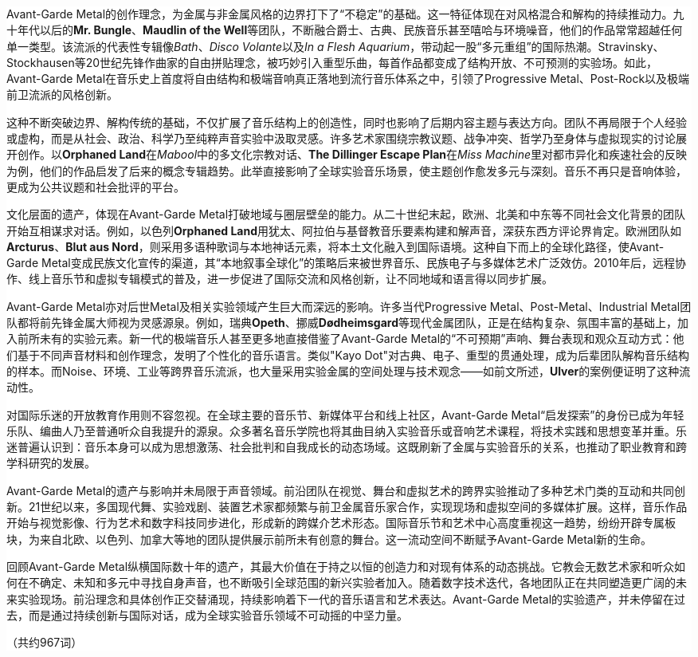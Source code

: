 Avant-Garde Metal的创作理念，为金属与非金属风格的边界打下了“不稳定”的基础。这一特征体现在对风格混合和解构的持续推动力。九十年代以后的**Mr. Bungle**、**Maudlin of the Well**等团队，不断融合爵士、古典、民族音乐甚至嘻哈与环境噪音，他们的作品常常超越任何单一类型。该流派的代表性专辑像*Bath*、*Disco Volante*以及*In a Flesh Aquarium*，带动起一股“多元重组”的国际热潮。Stravinsky、Stockhausen等20世纪先锋作曲家的自由拼贴理念，被巧妙引入重型乐曲，每首作品都变成了结构开放、不可预测的实验场。如此，Avant-Garde Metal在音乐史上首度将自由结构和极端音响真正落地到流行音乐体系之中，引领了Progressive Metal、Post-Rock以及极端前卫流派的风格创新。

这种不断突破边界、解构传统的基础，不仅扩展了音乐结构上的创造性，同时也影响了后期内容主题与表达方向。团队不再局限于个人经验或虚构，而是从社会、政治、科学乃至纯粹声音实验中汲取灵感。许多艺术家围绕宗教议题、战争冲突、哲学乃至身体与虚拟现实的讨论展开创作。以**Orphaned Land**在*Mabool*中的多文化宗教对话、**The Dillinger Escape Plan**在*Miss Machine*里对都市异化和疾速社会的反映为例，他们的作品启发了后来的概念专辑趋势。此举直接影响了全球实验音乐场景，使主题创作愈发多元与深刻。音乐不再只是音响体验，更成为公共议题和社会批评的平台。

文化层面的遗产，体现在Avant-Garde Metal打破地域与圈层壁垒的能力。从二十世纪末起，欧洲、北美和中东等不同社会文化背景的团队开始互相谋求对话。例如，以色列**Orphaned Land**用犹太、阿拉伯与基督教音乐要素构建和解声音，深获东西方评论界肯定。欧洲团队如**Arcturus**、**Blut aus Nord**，则采用多语种歌词与本地神话元素，将本土文化融入到国际语境。这种自下而上的全球化路径，使Avant-Garde Metal变成民族文化宣传的渠道，其“本地叙事全球化”的策略后来被世界音乐、民族电子与多媒体艺术广泛效仿。2010年后，远程协作、线上音乐节和虚拟专辑模式的普及，进一步促进了国际交流和风格创新，让不同地域和语言得以同步扩展。

Avant-Garde Metal亦对后世Metal及相关实验领域产生巨大而深远的影响。许多当代Progressive Metal、Post-Metal、Industrial Metal团队都将前先锋金属大师视为灵感源泉。例如，瑞典**Opeth**、挪威**Dødheimsgard**等现代金属团队，正是在结构复杂、氛围丰富的基础上，加入前所未有的实验元素。新一代的极端音乐人甚至更多地直接借鉴了Avant-Garde Metal的“不可预期”声响、舞台表现和观众互动方式：他们基于不同声音材料和创作理念，发明了个性化的音乐语言。类似"Kayo Dot"对古典、电子、重型的贯通处理，成为后辈团队解构音乐结构的样本。而Noise、环境、工业等跨界音乐流派，也大量采用实验金属的空间处理与技术观念——如前文所述，**Ulver**的案例便证明了这种流动性。

对国际乐迷的开放教育作用则不容忽视。在全球主要的音乐节、新媒体平台和线上社区，Avant-Garde Metal“启发探索”的身份已成为年轻乐队、编曲人乃至普通听众自我提升的源泉。众多著名音乐学院也将其曲目纳入实验音乐或音响艺术课程，将技术实践和思想变革并重。乐迷普遍认识到：音乐本身可以成为思想激荡、社会批判和自我成长的动态场域。这既刷新了金属与实验音乐的关系，也推动了职业教育和跨学科研究的发展。

Avant-Garde Metal的遗产与影响并未局限于声音领域。前沿团队在视觉、舞台和虚拟艺术的跨界实验推动了多种艺术门类的互动和共同创新。21世纪以来，多国现代舞、实验戏剧、装置艺术家都频繁与前卫金属音乐家合作，实现现场和虚拟空间的多媒体扩展。这样，音乐作品开始与视觉影像、行为艺术和数字科技同步进化，形成新的跨媒介艺术形态。国际音乐节和艺术中心高度重视这一趋势，纷纷开辟专属板块，为来自北欧、以色列、加拿大等地的团队提供展示前所未有创意的舞台。这一流动空间不断赋予Avant-Garde Metal新的生命。

回顾Avant-Garde Metal纵横国际数十年的遗产，其最大价值在于持之以恒的创造力和对现有体系的动态挑战。它教会无数艺术家和听众如何在不确定、未知和多元中寻找自身声音，也不断吸引全球范围的新兴实验者加入。随着数字技术迭代，各地团队正在共同塑造更广阔的未来实验现场。前沿理念和具体创作正交替涌现，持续影响着下一代的音乐语言和艺术表达。Avant-Garde Metal的实验遗产，并未停留在过去，而是通过持续创新与国际对话，成为全球实验音乐领域不可动摇的中坚力量。

（共约967词）
